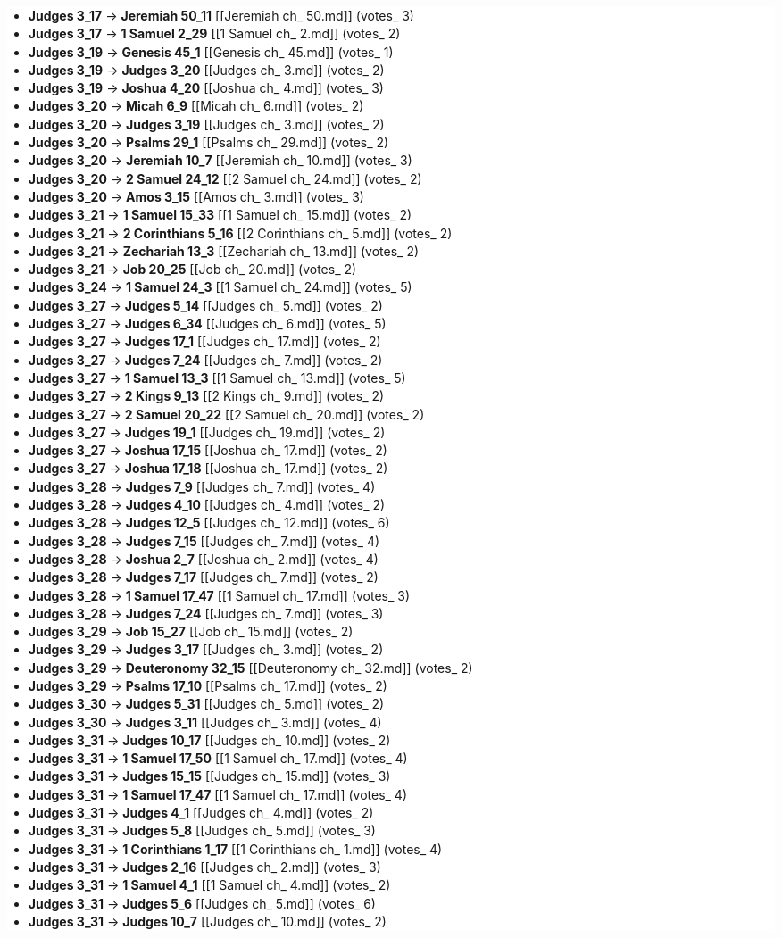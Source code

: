 - **Judges 3_17** → **Jeremiah 50_11** [[Jeremiah ch_ 50.md]] (votes_ 3)
- **Judges 3_17** → **1 Samuel 2_29** [[1 Samuel ch_ 2.md]] (votes_ 2)
- **Judges 3_19** → **Genesis 45_1** [[Genesis ch_ 45.md]] (votes_ 1)
- **Judges 3_19** → **Judges 3_20** [[Judges ch_ 3.md]] (votes_ 2)
- **Judges 3_19** → **Joshua 4_20** [[Joshua ch_ 4.md]] (votes_ 3)
- **Judges 3_20** → **Micah 6_9** [[Micah ch_ 6.md]] (votes_ 2)
- **Judges 3_20** → **Judges 3_19** [[Judges ch_ 3.md]] (votes_ 2)
- **Judges 3_20** → **Psalms 29_1** [[Psalms ch_ 29.md]] (votes_ 2)
- **Judges 3_20** → **Jeremiah 10_7** [[Jeremiah ch_ 10.md]] (votes_ 3)
- **Judges 3_20** → **2 Samuel 24_12** [[2 Samuel ch_ 24.md]] (votes_ 2)
- **Judges 3_20** → **Amos 3_15** [[Amos ch_ 3.md]] (votes_ 3)
- **Judges 3_21** → **1 Samuel 15_33** [[1 Samuel ch_ 15.md]] (votes_ 2)
- **Judges 3_21** → **2 Corinthians 5_16** [[2 Corinthians ch_ 5.md]] (votes_ 2)
- **Judges 3_21** → **Zechariah 13_3** [[Zechariah ch_ 13.md]] (votes_ 2)
- **Judges 3_21** → **Job 20_25** [[Job ch_ 20.md]] (votes_ 2)
- **Judges 3_24** → **1 Samuel 24_3** [[1 Samuel ch_ 24.md]] (votes_ 5)
- **Judges 3_27** → **Judges 5_14** [[Judges ch_ 5.md]] (votes_ 2)
- **Judges 3_27** → **Judges 6_34** [[Judges ch_ 6.md]] (votes_ 5)
- **Judges 3_27** → **Judges 17_1** [[Judges ch_ 17.md]] (votes_ 2)
- **Judges 3_27** → **Judges 7_24** [[Judges ch_ 7.md]] (votes_ 2)
- **Judges 3_27** → **1 Samuel 13_3** [[1 Samuel ch_ 13.md]] (votes_ 5)
- **Judges 3_27** → **2 Kings 9_13** [[2 Kings ch_ 9.md]] (votes_ 2)
- **Judges 3_27** → **2 Samuel 20_22** [[2 Samuel ch_ 20.md]] (votes_ 2)
- **Judges 3_27** → **Judges 19_1** [[Judges ch_ 19.md]] (votes_ 2)
- **Judges 3_27** → **Joshua 17_15** [[Joshua ch_ 17.md]] (votes_ 2)
- **Judges 3_27** → **Joshua 17_18** [[Joshua ch_ 17.md]] (votes_ 2)
- **Judges 3_28** → **Judges 7_9** [[Judges ch_ 7.md]] (votes_ 4)
- **Judges 3_28** → **Judges 4_10** [[Judges ch_ 4.md]] (votes_ 2)
- **Judges 3_28** → **Judges 12_5** [[Judges ch_ 12.md]] (votes_ 6)
- **Judges 3_28** → **Judges 7_15** [[Judges ch_ 7.md]] (votes_ 4)
- **Judges 3_28** → **Joshua 2_7** [[Joshua ch_ 2.md]] (votes_ 4)
- **Judges 3_28** → **Judges 7_17** [[Judges ch_ 7.md]] (votes_ 2)
- **Judges 3_28** → **1 Samuel 17_47** [[1 Samuel ch_ 17.md]] (votes_ 3)
- **Judges 3_28** → **Judges 7_24** [[Judges ch_ 7.md]] (votes_ 3)
- **Judges 3_29** → **Job 15_27** [[Job ch_ 15.md]] (votes_ 2)
- **Judges 3_29** → **Judges 3_17** [[Judges ch_ 3.md]] (votes_ 2)
- **Judges 3_29** → **Deuteronomy 32_15** [[Deuteronomy ch_ 32.md]] (votes_ 2)
- **Judges 3_29** → **Psalms 17_10** [[Psalms ch_ 17.md]] (votes_ 2)
- **Judges 3_30** → **Judges 5_31** [[Judges ch_ 5.md]] (votes_ 2)
- **Judges 3_30** → **Judges 3_11** [[Judges ch_ 3.md]] (votes_ 4)
- **Judges 3_31** → **Judges 10_17** [[Judges ch_ 10.md]] (votes_ 2)
- **Judges 3_31** → **1 Samuel 17_50** [[1 Samuel ch_ 17.md]] (votes_ 4)
- **Judges 3_31** → **Judges 15_15** [[Judges ch_ 15.md]] (votes_ 3)
- **Judges 3_31** → **1 Samuel 17_47** [[1 Samuel ch_ 17.md]] (votes_ 4)
- **Judges 3_31** → **Judges 4_1** [[Judges ch_ 4.md]] (votes_ 2)
- **Judges 3_31** → **Judges 5_8** [[Judges ch_ 5.md]] (votes_ 3)
- **Judges 3_31** → **1 Corinthians 1_17** [[1 Corinthians ch_ 1.md]] (votes_ 4)
- **Judges 3_31** → **Judges 2_16** [[Judges ch_ 2.md]] (votes_ 3)
- **Judges 3_31** → **1 Samuel 4_1** [[1 Samuel ch_ 4.md]] (votes_ 2)
- **Judges 3_31** → **Judges 5_6** [[Judges ch_ 5.md]] (votes_ 6)
- **Judges 3_31** → **Judges 10_7** [[Judges ch_ 10.md]] (votes_ 2)
